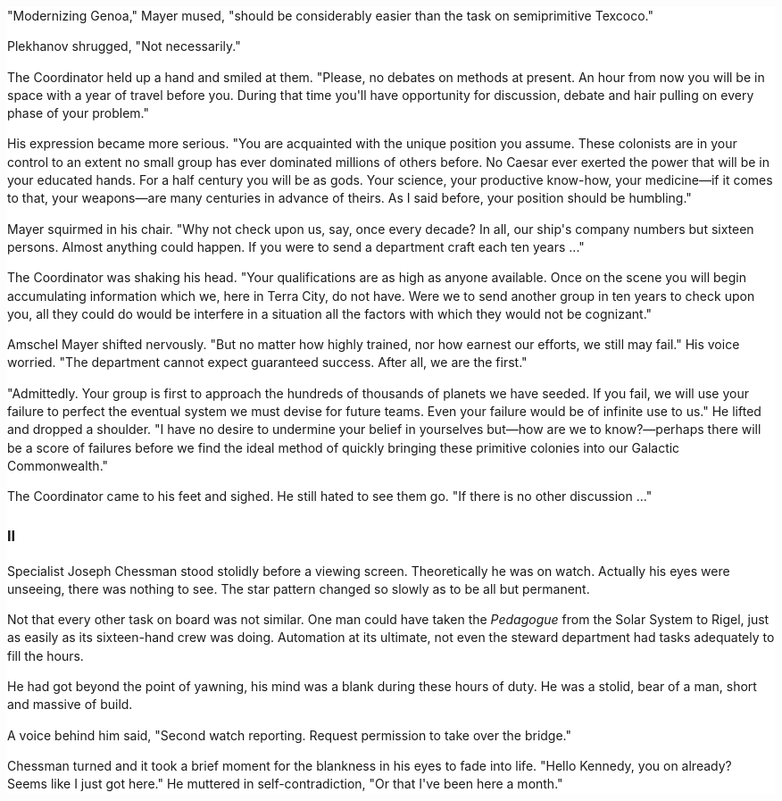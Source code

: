 "Modernizing Genoa," Mayer mused, "should be considerably easier than the task on semiprimitive Texcoco."

Plekhanov shrugged, "Not necessarily."

The Coordinator held up a hand and smiled at them. "Please, no debates on methods at present. An hour from now you will be in space with a year of travel before you. During that time you'll have opportunity for discussion, debate and hair pulling on every phase of your problem."

His expression became more serious. "You are acquainted with the unique position you assume. These colonists are in your control to an extent no small group has ever dominated millions of others before. No Caesar ever exerted the power that will be in your educated hands. For a half century you will be as gods. Your science, your productive know-how, your medicine﻿—if it comes to that, your weapons﻿—are many centuries in advance of theirs. As I said before, your position should be humbling."

Mayer squirmed in his chair. "Why not check upon us, say, once every decade? In all, our ship's company numbers but sixteen persons. Almost anything could happen. If you were to send a department craft each ten years ..."

The Coordinator was shaking his head. "Your qualifications are as high as anyone available. Once on the scene you will begin accumulating information which we, here in Terra City, do not have. Were we to send another group in ten years to check upon you, all they could do would be interfere in a situation all the factors with which they would not be cognizant."

Amschel Mayer shifted nervously. "But no matter how highly trained, nor how earnest our efforts, we still may fail." His voice worried. "The department cannot expect guaranteed success. After all, we are the first."

"Admittedly. Your group is first to approach the hundreds of thousands of planets we have seeded. If you fail, we will use your failure to perfect the eventual system we must devise for future teams. Even your failure would be of infinite use to us." He lifted and dropped a shoulder. "I have no desire to undermine your belief in yourselves but﻿—how are we to know?﻿—perhaps there will be a score of failures before we find the ideal method of quickly bringing these primitive colonies into our Galactic Commonwealth."

The Coordinator came to his feet and sighed. He still hated to see them go. "If there is no other discussion ..."


### II

Specialist Joseph Chessman stood stolidly before a viewing screen. Theoretically he was on watch. Actually his eyes were unseeing, there was nothing to see. The star pattern changed so slowly as to be all but permanent.

Not that every other task on board was not similar. One man could have taken the _Pedagogue_ from the Solar System to Rigel, just as easily as its sixteen-hand crew was doing. Automation at its ultimate, not even the steward department had tasks adequately to fill the hours.

He had got beyond the point of yawning, his mind was a blank during these hours of duty. He was a stolid, bear of a man, short and massive of build.

A voice behind him said, "Second watch reporting. Request permission to take over the bridge."

Chessman turned and it took a brief moment for the blankness in his eyes to fade into life. "Hello Kennedy, you on already? Seems like I just got here." He muttered in self-contradiction, "Or that I've been here a month."
